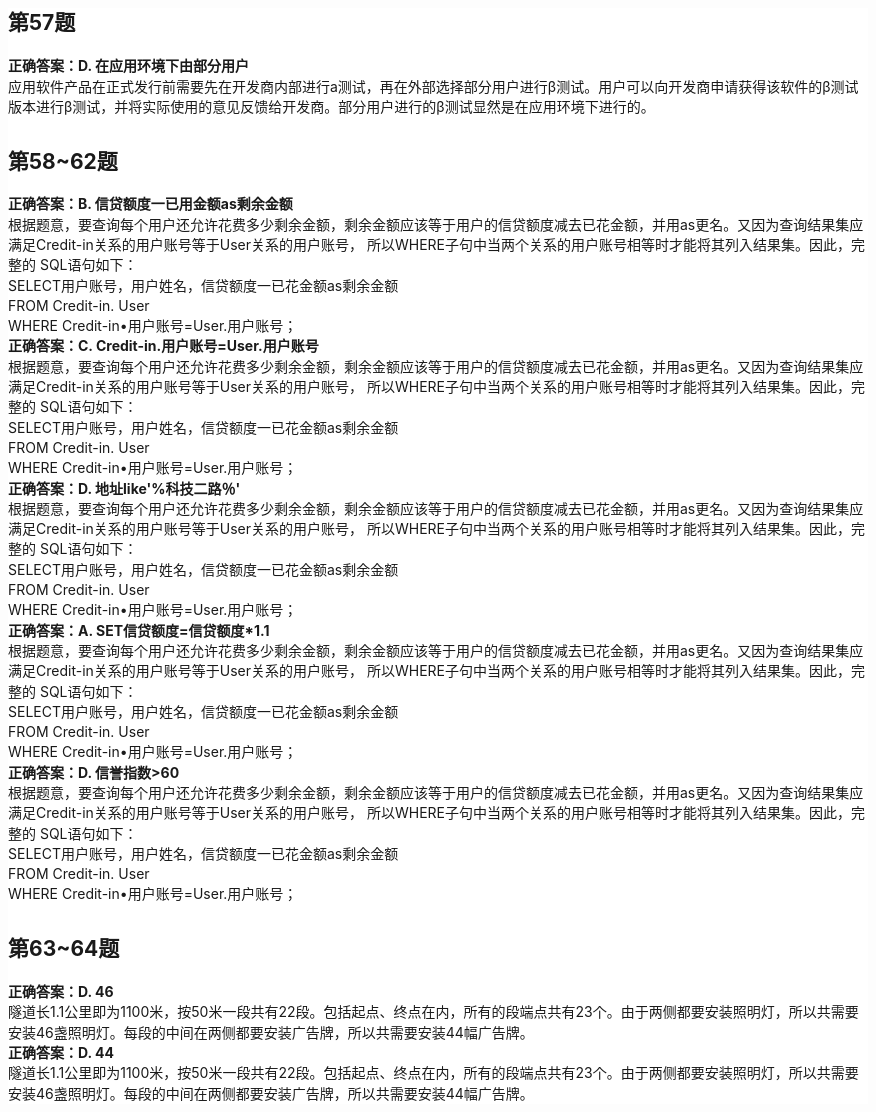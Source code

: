 
  


## 第57题 ##

**正确答案：D. 在应用环境下由部分用户**  
应用软件产品在正式发行前需要先在开发商内部进行a测试，再在外部选择部分用户进行β测试。用户可以向开发商申请获得该软件的β测试版本进行β测试，并将实际使用的意见反馈给开发商。部分用户进行的β测试显然是在应用环境下进行的。  


## 第58~62题 ##

**正确答案：B. 信贷额度一已用金额as剩余金额**  
根据题意，要查询每个用户还允许花费多少剩余金额，剩余金额应该等于用户的信贷额度减去已花金额，并用as更名。又因为查询结果集应满足Credit-in关系的用户账号等于User关系的用户账号， 所以WHERE子句中当两个关系的用户账号相等时才能将其列入结果集。因此，完整的 SQL语句如下：  
SELECT用户账号，用户姓名，信贷额度一已花金额as剩余金额  
FROM Credit-in. User  
WHERE Credit-in•用户账号=User.用户账号；  
**正确答案：C. Credit-in.用户账号=User.用户账号**  
根据题意，要查询每个用户还允许花费多少剩余金额，剩余金额应该等于用户的信贷额度减去已花金额，并用as更名。又因为查询结果集应满足Credit-in关系的用户账号等于User关系的用户账号， 所以WHERE子句中当两个关系的用户账号相等时才能将其列入结果集。因此，完整的 SQL语句如下：  
SELECT用户账号，用户姓名，信贷额度一已花金额as剩余金额  
FROM Credit-in. User  
WHERE Credit-in•用户账号=User.用户账号；  
**正确答案：D. 地址like'%科技二路％'**  
根据题意，要查询每个用户还允许花费多少剩余金额，剩余金额应该等于用户的信贷额度减去已花金额，并用as更名。又因为查询结果集应满足Credit-in关系的用户账号等于User关系的用户账号， 所以WHERE子句中当两个关系的用户账号相等时才能将其列入结果集。因此，完整的 SQL语句如下：  
SELECT用户账号，用户姓名，信贷额度一已花金额as剩余金额  
FROM Credit-in. User  
WHERE Credit-in•用户账号=User.用户账号；  
**正确答案：A. SET信贷额度=信贷额度\*1.1**  
根据题意，要查询每个用户还允许花费多少剩余金额，剩余金额应该等于用户的信贷额度减去已花金额，并用as更名。又因为查询结果集应满足Credit-in关系的用户账号等于User关系的用户账号， 所以WHERE子句中当两个关系的用户账号相等时才能将其列入结果集。因此，完整的 SQL语句如下：  
SELECT用户账号，用户姓名，信贷额度一已花金额as剩余金额  
FROM Credit-in. User  
WHERE Credit-in•用户账号=User.用户账号；  
**正确答案：D. 信誉指数&gt;60**  
根据题意，要查询每个用户还允许花费多少剩余金额，剩余金额应该等于用户的信贷额度减去已花金额，并用as更名。又因为查询结果集应满足Credit-in关系的用户账号等于User关系的用户账号， 所以WHERE子句中当两个关系的用户账号相等时才能将其列入结果集。因此，完整的 SQL语句如下：  
SELECT用户账号，用户姓名，信贷额度一已花金额as剩余金额  
FROM Credit-in. User  
WHERE Credit-in•用户账号=User.用户账号；  


## 第63~64题 ##

**正确答案：D. 46**  
隧道长1.1公里即为1100米，按50米一段共有22段。包括起点、终点在内，所有的段端点共有23个。由于两侧都要安装照明灯，所以共需要安装46盏照明灯。每段的中间在两侧都要安装广告牌，所以共需要安装44幅广告牌。  
**正确答案：D. 44**  
隧道长1.1公里即为1100米，按50米一段共有22段。包括起点、终点在内，所有的段端点共有23个。由于两侧都要安装照明灯，所以共需要安装46盏照明灯。每段的中间在两侧都要安装广告牌，所以共需要安装44幅广告牌。  
